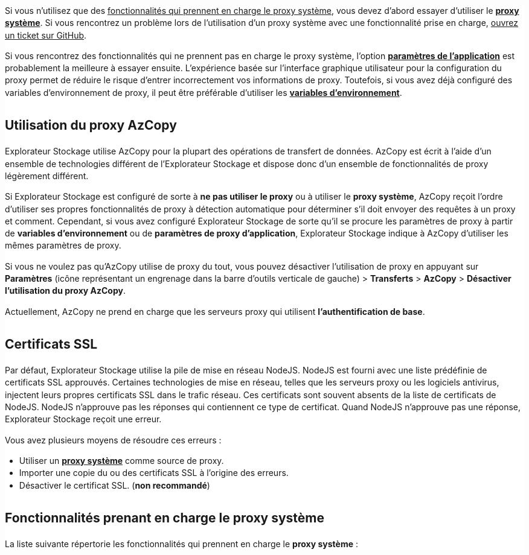 Si vous n’utilisez que des [fonctionnalités qui prennent en charge le proxy système](#features-that-support-system-proxy), vous devez d’abord essayer d’utiliser le [**proxy système**](#use-system-proxy-preview). Si vous rencontrez un problème lors de l’utilisation d’un proxy système avec une fonctionnalité prise en charge, [ouvrez un ticket sur GitHub](https://github.com/Microsoft/AzureStorageExplorer/issues/new).

Si vous rencontrez des fonctionnalités qui ne prennent pas en charge le proxy système, l’option [**paramètres de l’application**](#use-app-proxy-settings) est probablement la meilleure à essayer ensuite. L’expérience basée sur l’interface graphique utilisateur pour la configuration du proxy permet de réduire le risque d’entrer incorrectement vos informations de proxy. Toutefois, si vous avez déjà configuré des variables d’environnement de proxy, il peut être préférable d’utiliser les [**variables d’environnement**](#use-environment-variables).

## <a name="azcopy-proxy-usage"></a>Utilisation du proxy AzCopy

Explorateur Stockage utilise AzCopy pour la plupart des opérations de transfert de données. AzCopy est écrit à l’aide d’un ensemble de technologies différent de l’Explorateur Stockage et dispose donc d’un ensemble de fonctionnalités de proxy légèrement différent.

Si Explorateur Stockage est configuré de sorte à **ne pas utiliser le proxy** ou à utiliser le **proxy système**, AzCopy reçoit l’ordre d’utiliser ses propres fonctionnalités de proxy à détection automatique pour déterminer s’il doit envoyer des requêtes à un proxy et comment. Cependant, si vous avez configuré Explorateur Stockage de sorte qu’il se procure les paramètres de proxy à partir de **variables d’environnement** ou de **paramètres de proxy d’application**, Explorateur Stockage indique à AzCopy d’utiliser les mêmes paramètres de proxy.

Si vous ne voulez pas qu’AzCopy utilise de proxy du tout, vous pouvez désactiver l’utilisation de proxy en appuyant sur **Paramètres** (icône représentant un engrenage dans la barre d’outils verticale de gauche) > **Transferts** > **AzCopy** > **Désactiver l’utilisation du proxy AzCopy**.

Actuellement, AzCopy ne prend en charge que les serveurs proxy qui utilisent **l’authentification de base**.

## <a name="ssl-certificates"></a>Certificats SSL

Par défaut, Explorateur Stockage utilise la pile de mise en réseau NodeJS. NodeJS est fourni avec une liste prédéfinie de certificats SSL approuvés. Certaines technologies de mise en réseau, telles que les serveurs proxy ou les logiciels antivirus, injectent leurs propres certificats SSL dans le trafic réseau. Ces certificats sont souvent absents de la liste de certificats de NodeJS. NodeJS n’approuve pas les réponses qui contiennent ce type de certificat. Quand NodeJS n’approuve pas une réponse, Explorateur Stockage reçoit une erreur.

Vous avez plusieurs moyens de résoudre ces erreurs :
- Utiliser un [**proxy système**](#use-system-proxy-preview) comme source de proxy.
- Importer une copie du ou des certificats SSL à l’origine des erreurs.
- Désactiver le certificat SSL. (**non recommandé**)

## <a name="features-that-support-system-proxy"></a>Fonctionnalités prenant en charge le proxy système

La liste suivante répertorie les fonctionnalités qui prennent en charge le **proxy système** :
